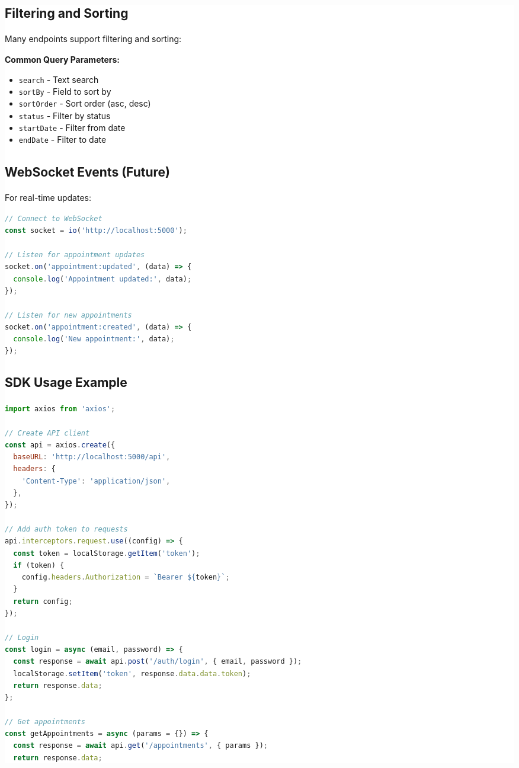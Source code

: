 ## Filtering and Sorting

Many endpoints support filtering and sorting:

**Common Query Parameters:**
- `search` - Text search
- `sortBy` - Field to sort by
- `sortOrder` - Sort order (asc, desc)
- `status` - Filter by status
- `startDate` - Filter from date
- `endDate` - Filter to date

## WebSocket Events (Future)

For real-time updates:

```javascript
// Connect to WebSocket
const socket = io('http://localhost:5000');

// Listen for appointment updates
socket.on('appointment:updated', (data) => {
  console.log('Appointment updated:', data);
});

// Listen for new appointments
socket.on('appointment:created', (data) => {
  console.log('New appointment:', data);
});
```

## SDK Usage Example

```javascript
import axios from 'axios';

// Create API client
const api = axios.create({
  baseURL: 'http://localhost:5000/api',
  headers: {
    'Content-Type': 'application/json',
  },
});

// Add auth token to requests
api.interceptors.request.use((config) => {
  const token = localStorage.getItem('token');
  if (token) {
    config.headers.Authorization = `Bearer ${token}`;
  }
  return config;
});

// Login
const login = async (email, password) => {
  const response = await api.post('/auth/login', { email, password });
  localStorage.setItem('token', response.data.data.token);
  return response.data;
};

// Get appointments
const getAppointments = async (params = {}) => {
  const response = await api.get('/appointments', { params });
  return response.data;
```